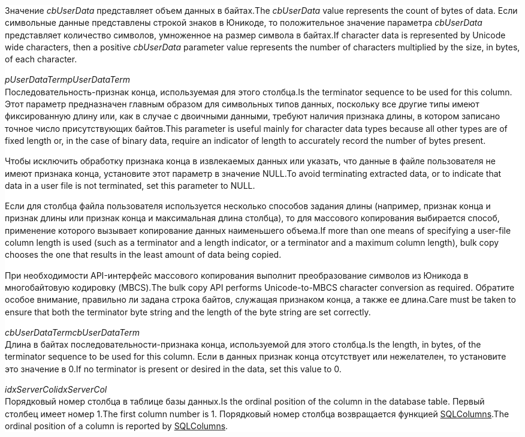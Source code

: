  <span data-ttu-id="5ade0-141">Значение *cbUserData* представляет объем данных в байтах.</span><span class="sxs-lookup"><span data-stu-id="5ade0-141">The *cbUserData* value represents the count of bytes of data.</span></span> <span data-ttu-id="5ade0-142">Если символьные данные представлены строкой знаков в Юникоде, то положительное значение параметра *cbUserData* представляет количество символов, умноженное на размер символа в байтах.</span><span class="sxs-lookup"><span data-stu-id="5ade0-142">If character data is represented by Unicode wide characters, then a positive *cbUserData* parameter value represents the number of characters multiplied by the size, in bytes, of each character.</span></span>  
  
 <span data-ttu-id="5ade0-143">*pUserDataTerm*</span><span class="sxs-lookup"><span data-stu-id="5ade0-143">*pUserDataTerm*</span></span>  
 <span data-ttu-id="5ade0-144">Последовательность-признак конца, используемая для этого столбца.</span><span class="sxs-lookup"><span data-stu-id="5ade0-144">Is the terminator sequence to be used for this column.</span></span> <span data-ttu-id="5ade0-145">Этот параметр предназначен главным образом для символьных типов данных, поскольку все другие типы имеют фиксированную длину или, как в случае с двоичными данными, требуют наличия признака длины, в котором записано точное число присутствующих байтов.</span><span class="sxs-lookup"><span data-stu-id="5ade0-145">This parameter is useful mainly for character data types because all other types are of fixed length or, in the case of binary data, require an indicator of length to accurately record the number of bytes present.</span></span>  
  
 <span data-ttu-id="5ade0-146">Чтобы исключить обработку признака конца в извлекаемых данных или указать, что данные в файле пользователя не имеют признака конца, установите этот параметр в значение NULL.</span><span class="sxs-lookup"><span data-stu-id="5ade0-146">To avoid terminating extracted data, or to indicate that data in a user file is not terminated, set this parameter to NULL.</span></span>  
  
 <span data-ttu-id="5ade0-147">Если для столбца файла пользователя используется несколько способов задания длины (например, признак конца и признак длины или признак конца и максимальная длина столбца), то для массового копирования выбирается способ, применение которого вызывает копирование данных наименьшего объема.</span><span class="sxs-lookup"><span data-stu-id="5ade0-147">If more than one means of specifying a user-file column length is used (such as a terminator and a length indicator, or a terminator and a maximum column length), bulk copy chooses the one that results in the least amount of data being copied.</span></span>  
  
 <span data-ttu-id="5ade0-148">При необходимости API-интерфейс массового копирования выполнит преобразование символов из Юникода в многобайтовую кодировку (MBCS).</span><span class="sxs-lookup"><span data-stu-id="5ade0-148">The bulk copy API performs Unicode-to-MBCS character conversion as required.</span></span> <span data-ttu-id="5ade0-149">Обратите особое внимание, правильно ли задана строка байтов, служащая признаком конца, а также ее длина.</span><span class="sxs-lookup"><span data-stu-id="5ade0-149">Care must be taken to ensure that both the terminator byte string and the length of the byte string are set correctly.</span></span>  
  
 <span data-ttu-id="5ade0-150">*cbUserDataTerm*</span><span class="sxs-lookup"><span data-stu-id="5ade0-150">*cbUserDataTerm*</span></span>  
 <span data-ttu-id="5ade0-151">Длина в байтах последовательности-признака конца, используемой для этого столбца.</span><span class="sxs-lookup"><span data-stu-id="5ade0-151">Is the length, in bytes, of the terminator sequence to be used for this column.</span></span> <span data-ttu-id="5ade0-152">Если в данных признак конца отсутствует или нежелателен, то установите это значение в 0.</span><span class="sxs-lookup"><span data-stu-id="5ade0-152">If no terminator is present or desired in the data, set this value to 0.</span></span>  
  
 <span data-ttu-id="5ade0-153">*idxServerCol*</span><span class="sxs-lookup"><span data-stu-id="5ade0-153">*idxServerCol*</span></span>  
 <span data-ttu-id="5ade0-154">Порядковый номер столбца в таблице базы данных.</span><span class="sxs-lookup"><span data-stu-id="5ade0-154">Is the ordinal position of the column in the database table.</span></span> <span data-ttu-id="5ade0-155">Первый столбец имеет номер 1.</span><span class="sxs-lookup"><span data-stu-id="5ade0-155">The first column number is 1.</span></span> <span data-ttu-id="5ade0-156">Порядковый номер столбца возвращается функцией [SQLColumns](../native-client-odbc-api/sqlcolumns.md).</span><span class="sxs-lookup"><span data-stu-id="5ade0-156">The ordinal position of a column is reported by [SQLColumns](../native-client-odbc-api/sqlcolumns.md).</span></span>  
  